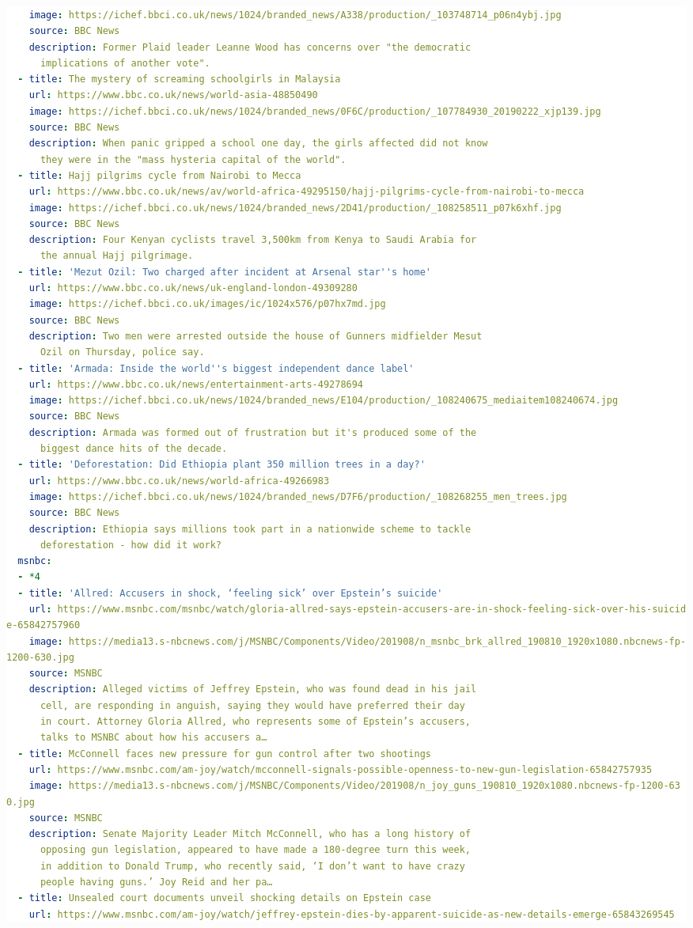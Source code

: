 ```yaml
    image: https://ichef.bbci.co.uk/news/1024/branded_news/A338/production/_103748714_p06n4ybj.jpg
    source: BBC News
    description: Former Plaid leader Leanne Wood has concerns over "the democratic
      implications of another vote".
  - title: The mystery of screaming schoolgirls in Malaysia
    url: https://www.bbc.co.uk/news/world-asia-48850490
    image: https://ichef.bbci.co.uk/news/1024/branded_news/0F6C/production/_107784930_20190222_xjp139.jpg
    source: BBC News
    description: When panic gripped a school one day, the girls affected did not know
      they were in the "mass hysteria capital of the world".
  - title: Hajj pilgrims cycle from Nairobi to Mecca
    url: https://www.bbc.co.uk/news/av/world-africa-49295150/hajj-pilgrims-cycle-from-nairobi-to-mecca
    image: https://ichef.bbci.co.uk/news/1024/branded_news/2D41/production/_108258511_p07k6xhf.jpg
    source: BBC News
    description: Four Kenyan cyclists travel 3,500km from Kenya to Saudi Arabia for
      the annual Hajj pilgrimage.
  - title: 'Mezut Ozil: Two charged after incident at Arsenal star''s home'
    url: https://www.bbc.co.uk/news/uk-england-london-49309280
    image: https://ichef.bbci.co.uk/images/ic/1024x576/p07hx7md.jpg
    source: BBC News
    description: Two men were arrested outside the house of Gunners midfielder Mesut
      Ozil on Thursday, police say.
  - title: 'Armada: Inside the world''s biggest independent dance label'
    url: https://www.bbc.co.uk/news/entertainment-arts-49278694
    image: https://ichef.bbci.co.uk/news/1024/branded_news/E104/production/_108240675_mediaitem108240674.jpg
    source: BBC News
    description: Armada was formed out of frustration but it's produced some of the
      biggest dance hits of the decade.
  - title: 'Deforestation: Did Ethiopia plant 350 million trees in a day?'
    url: https://www.bbc.co.uk/news/world-africa-49266983
    image: https://ichef.bbci.co.uk/news/1024/branded_news/D7F6/production/_108268255_men_trees.jpg
    source: BBC News
    description: Ethiopia says millions took part in a nationwide scheme to tackle
      deforestation - how did it work?
  msnbc:
  - *4
  - title: 'Allred: Accusers in shock, ‘feeling sick’ over Epstein’s suicide'
    url: https://www.msnbc.com/msnbc/watch/gloria-allred-says-epstein-accusers-are-in-shock-feeling-sick-over-his-suicide-65842757960
    image: https://media13.s-nbcnews.com/j/MSNBC/Components/Video/201908/n_msnbc_brk_allred_190810_1920x1080.nbcnews-fp-1200-630.jpg
    source: MSNBC
    description: Alleged victims of Jeffrey Epstein, who was found dead in his jail
      cell, are responding in anguish, saying they would have preferred their day
      in court. Attorney Gloria Allred, who represents some of Epstein’s accusers,
      talks to MSNBC about how his accusers a…
  - title: McConnell faces new pressure for gun control after two shootings
    url: https://www.msnbc.com/am-joy/watch/mcconnell-signals-possible-openness-to-new-gun-legislation-65842757935
    image: https://media13.s-nbcnews.com/j/MSNBC/Components/Video/201908/n_joy_guns_190810_1920x1080.nbcnews-fp-1200-630.jpg
    source: MSNBC
    description: Senate Majority Leader Mitch McConnell, who has a long history of
      opposing gun legislation, appeared to have made a 180-degree turn this week,
      in addition to Donald Trump, who recently said, ‘I don’t want to have crazy
      people having guns.’ Joy Reid and her pa…
  - title: Unsealed court documents unveil shocking details on Epstein case
    url: https://www.msnbc.com/am-joy/watch/jeffrey-epstein-dies-by-apparent-suicide-as-new-details-emerge-65843269545
```